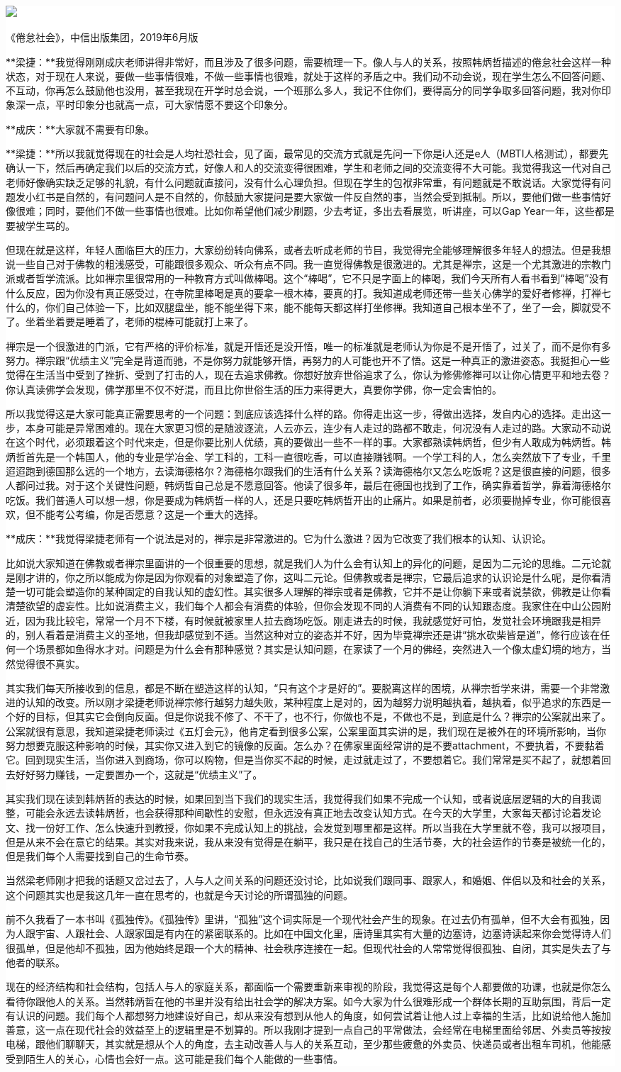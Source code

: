 ![](https://imagecloud.thepaper.cn/thepaper/image/276/366/874.jpg)

《倦怠社会》，中信出版集团，2019年6月版

**梁捷：**我觉得刚刚成庆老师讲得非常好，而且涉及了很多问题，需要梳理一下。像人与人的关系，按照韩炳哲描述的倦怠社会这样一种状态，对于现在人来说，要做一些事情很难，不做一些事情也很难，就处于这样的矛盾之中。我们动不动会说，现在学生怎么不回答问题、不互动，你再怎么鼓励他也没用，甚至我现在开学时总会说，一个班那么多人，我记不住你们，要得高分的同学争取多回答问题，我对你印象深一点，平时印象分也就高一点，可大家情愿不要这个印象分。

**成庆：**大家就不需要有印象。

**梁捷：**所以我就觉得现在的社会是人均社恐社会，见了面，最常见的交流方式就是先问一下你是i人还是e人（MBTI人格测试），都要先确认一下，然后再确定我们以后的交流方式，好像人和人的交流变得很困难，学生和老师之间的交流变得不大可能。我觉得我这一代对自己老师好像确实缺乏足够的礼貌，有什么问题就直接问，没有什么心理负担。但现在学生的包袱非常重，有问题就是不敢说话。大家觉得有问题发小红书是自然的，有问题问人是不自然的，你鼓励大家提问是要大家做一件反自然的事，当然会受到抵制。所以，要他们做一些事情好像很难；同时，要他们不做一些事情也很难。比如你希望他们减少刷题，少去考证，多出去看展览，听讲座，可以Gap Year一年，这些都是要被学生骂的。

但现在就是这样，年轻人面临巨大的压力，大家纷纷转向佛系，或者去听成老师的节目，我觉得完全能够理解很多年轻人的想法。但是我想说一些自己对于佛教的粗浅感受，可能跟很多观众、听众有点不同。我一直觉得佛教是很激进的。尤其是禅宗，这是一个尤其激进的宗教门派或者哲学流派。比如禅宗里很常用的一种教育方式叫做棒喝。这个“棒喝”，它不只是字面上的棒喝，我们今天所有人看书看到“棒喝”没有什么反应，因为你没有真正感受过，在寺院里棒喝是真的要拿一根木棒，要真的打。我知道成老师还带一些关心佛学的爱好者修禅，打禅七什么的，你们自己体验一下，比如双腿盘坐，能不能坐得下来，能不能每天都这样打坐修禅。我知道自己根本坐不了，坐了一会，脚就受不了。坐着坐着要是睡着了，老师的棍棒可能就打上来了。

禅宗是一个很激进的门派，它有严格的评价标准，就是开悟还是没开悟，唯一的标准就是老师认为你是不是开悟了，过关了，而不是你有多努力。禅宗跟“优绩主义”完全是背道而驰，不是你努力就能够开悟，再努力的人可能也开不了悟。这是一种真正的激进姿态。我挺担心一些觉得在生活当中受到了挫折、受到了打击的人，现在去追求佛教。你想好放弃世俗追求了么，你认为修佛修禅可以让你心情更平和地去卷？你认真读佛学会发现，佛学那里不仅不好混，而且比你世俗生活的压力来得更大，真要你学佛，你一定会害怕的。

所以我觉得这是大家可能真正需要思考的一个问题：到底应该选择什么样的路。你得走出这一步，得做出选择，发自内心的选择。走出这一步，本身可能是异常困难的。现在大家更习惯的是随波逐流，人云亦云，连少有人走过的路都不敢走，何况没有人走过的路。大家动不动说在这个时代，必须跟着这个时代来走，但是你要比别人优绩，真的要做出一些不一样的事。大家都熟读韩炳哲，但少有人敢成为韩炳哲。韩炳哲首先是一个韩国人，他的专业是学冶金、学工科的，工科一直很吃香，可以直接赚钱啊。一个学工科的人，怎么突然放下了专业，千里迢迢跑到德国那么远的一个地方，去读海德格尔？海德格尔跟我们的生活有什么关系？读海德格尔又怎么吃饭呢？这是很直接的问题，很多人都问过我。对于这个关键性问题，韩炳哲自己总是不愿意回答。他读了很多年，最后在德国也找到了工作，确实靠着哲学，靠着海德格尔吃饭。我们普通人可以想一想，你是要成为韩炳哲一样的人，还是只要吃韩炳哲开出的止痛片。如果是前者，必须要抛掉专业，你可能很喜欢，但不能考公考编，你是否愿意？这是一个重大的选择。

**成庆：**我觉得梁捷老师有一个说法是对的，禅宗是非常激进的。它为什么激进？因为它改变了我们根本的认知、认识论。

比如说大家知道在佛教或者禅宗里面讲的一个很重要的思想，就是我们人为什么会有认知上的异化的问题，是因为二元论的思维。二元论就是刚才讲的，你之所以能成为你是因为你观看的对象塑造了你，这叫二元论。但佛教或者是禅宗，它最后追求的认识论是什么呢，是你看清楚一切可能会塑造你的某种固定的自我认知的虚幻性。其实很多人理解的禅宗或者是佛教，它并不是让你躺下来或者说禁欲，佛教是让你看清楚欲望的虚妄性。比如说消费主义，我们每个人都会有消费的体验，但你会发现不同的人消费有不同的认知跟态度。我家住在中山公园附近，因为我比较宅，常常一个月不下楼，有时候就被家里人拉去商场吃饭。刚走进去的时候，我就感觉好可怕，发觉社会环境跟我是相异的，别人看着是消费主义的圣地，但我却感觉到不适。当然这种对立的姿态并不好，因为毕竟禅宗还是讲“挑水砍柴皆是道”，修行应该在任何一个场景都如鱼得水才对。问题是为什么会有那种感觉？其实是认知问题，在家读了一个月的佛经，突然进入一个像太虚幻境的地方，当然觉得很不真实。

其实我们每天所接收到的信息，都是不断在塑造这样的认知，“只有这个才是好的”。要脱离这样的困境，从禅宗哲学来讲，需要一个非常激进的认知的改变。所以刚才梁捷老师说禅宗修行越努力越失败，某种程度上是对的，因为越努力说明越执着，越执着，似乎追求的东西是一个好的目标，但其实它会倒向反面。但是你说我不修了、不干了，也不行，你做也不是，不做也不是，到底是什么？禅宗的公案就出来了。公案就很有意思，我知道梁捷老师读过《五灯会元》，他肯定看到很多公案，公案里面其实讲的是，我们现在是被外在的环境所影响，当你努力想要克服这种影响的时候，其实你又进入到它的镜像的反面。怎么办？在佛家里面经常讲的是不要attachment，不要执着，不要黏着它。回到现实生活，当你进入到商场，你可以购物，但是当你买不起的时候，走过就走过了，不要想着它。我们常常是买不起了，就想着回去好好努力赚钱，一定要置办一个，这就是“优绩主义”了。

其实我们现在读到韩炳哲的表达的时候，如果回到当下我们的现实生活，我觉得我们如果不完成一个认知，或者说底层逻辑的大的自我调整，可能会永远去读韩炳哲，也会获得那种间歇性的安慰，但永远没有真正地去改变认知方式。在今天的大学里，大家每天都讨论着发论文、找一份好工作、怎么快速升到教授，你如果不完成认知上的挑战，会发觉到哪里都是这样。所以当我在大学里就不卷，我可以报项目，但是从来不会在意它的结果。其实对我来说，我从来没有觉得是在躺平，我只是在找自己的生活节奏，大的社会运作的节奏是被统一化的，但是我们每个人需要找到自己的生命节奏。

当然梁老师刚才把我的话题又岔过去了，人与人之间关系的问题还没讨论，比如说我们跟同事、跟家人，和婚姻、伴侣以及和社会的关系，这个问题其实也是我这几年一直在思考的，也就是今天讨论的所谓孤独的问题。

前不久我看了一本书叫《孤独传》。《孤独传》里讲，“孤独”这个词实际是一个现代社会产生的现象。在过去仍有孤单，但不大会有孤独，因为人跟宇宙、人跟社会、人跟家国是有内在的紧密联系的。比如在中国文化里，唐诗里其实有大量的边塞诗，边塞诗读起来你会觉得诗人们很孤单，但是他却不孤独，因为他始终是跟一个大的精神、社会秩序连接在一起。但现代社会的人常常觉得很孤独、自闭，其实是失去了与他者的联系。

现在的经济结构和社会结构，包括人与人的家庭关系，都面临一个需要重新来审视的阶段，我觉得这是每个人都要做的功课，也就是你怎么看待你跟他人的关系。当然韩炳哲在他的书里并没有给出社会学的解决方案。如今大家为什么很难形成一个群体长期的互助氛围，背后一定有认识的问题。我们每个人都想努力地建设好自己，却从来没有想到从他人的角度，如何尝试着让他人过上幸福的生活，比如说给他人施加善意，这一点在现代社会的效益至上的逻辑里是不划算的。所以我刚才提到一点自己的平常做法，会经常在电梯里面给邻居、外卖员等按按电梯，跟他们聊聊天，其实就是想从个人的角度，去主动改善人与人的关系互动，至少那些疲惫的外卖员、快递员或者出租车司机，他能感受到陌生人的关心，心情也会好一点。这可能是我们每个人能做的一些事情。
